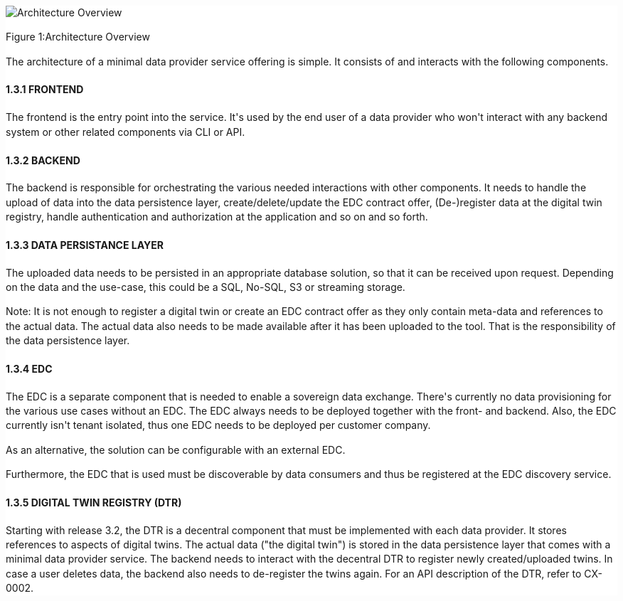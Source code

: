 ![Architecture Overview](./assets/CX-0007-picture1.png)

Figure 1:Architecture Overview

The architecture of a minimal data provider service offering is simple.
It consists of and interacts with the following components.

#### 1.3.1 FRONTEND

The frontend is the entry point into the service. It's used by the end
user of a data provider who won't interact with any backend system or
other related components via CLI or API.

#### 1.3.2 BACKEND

The backend is responsible for orchestrating the various needed
interactions with other components. It needs to handle the upload of
data into the data persistence layer, create/delete/update the EDC contract
offer, (De-)register data at the digital twin
registry, handle authentication and authorization at the application and
so on and so forth.

#### 1.3.3 DATA PERSISTANCE LAYER

The uploaded data needs to be persisted in an appropriate database
solution, so that it can be received upon request. Depending on the data
and the use-case, this could be a SQL, No-SQL, S3 or streaming storage.

Note: It is not enough to register a digital twin or create an EDC
contract offer as they only contain meta-data and references to the
actual data. The actual data also needs to be made available after it
has been uploaded to the tool. That is the responsibility of the data
persistence layer.

#### 1.3.4 EDC

The EDC is a separate component that is needed to enable a sovereign
data exchange. There's currently no data provisioning for the various
use cases without an EDC. The EDC always needs to be deployed together
with the front- and backend. Also, the EDC currently isn't tenant
isolated, thus one EDC needs to be deployed per customer company.

As an alternative, the solution can be configurable with an external EDC.

Furthermore, the EDC that is used must be discoverable by data consumers and thus
be registered at the EDC discovery service.

#### 1.3.5 DIGITAL TWIN REGISTRY (DTR)

Starting with release 3.2, the DTR is a decentral component
that must be implemented with each data provider.
It stores references to aspects of digital twins.
The actual data ("the digital twin") is stored in the data persistence layer
that comes with a minimal data provider service. The backend needs to
interact with the decentral DTR to register newly created/uploaded twins.
In case a user deletes data, the backend also needs to de-register the twins
again. For an API description of the DTR, refer to CX-0002.
